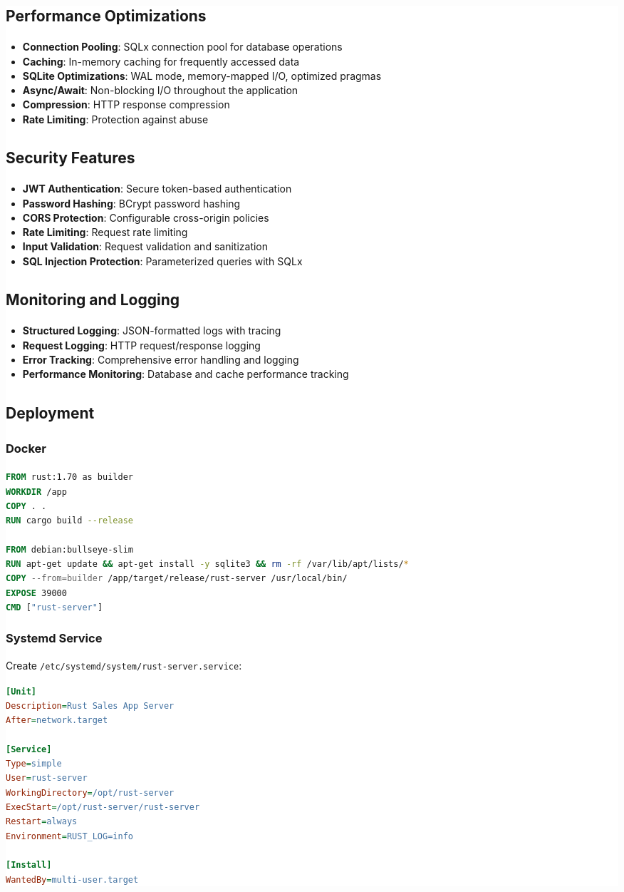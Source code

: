 ## Performance Optimizations

- **Connection Pooling**: SQLx connection pool for database operations
- **Caching**: In-memory caching for frequently accessed data
- **SQLite Optimizations**: WAL mode, memory-mapped I/O, optimized pragmas
- **Async/Await**: Non-blocking I/O throughout the application
- **Compression**: HTTP response compression
- **Rate Limiting**: Protection against abuse

## Security Features

- **JWT Authentication**: Secure token-based authentication
- **Password Hashing**: BCrypt password hashing
- **CORS Protection**: Configurable cross-origin policies
- **Rate Limiting**: Request rate limiting
- **Input Validation**: Request validation and sanitization
- **SQL Injection Protection**: Parameterized queries with SQLx

## Monitoring and Logging

- **Structured Logging**: JSON-formatted logs with tracing
- **Request Logging**: HTTP request/response logging
- **Error Tracking**: Comprehensive error handling and logging
- **Performance Monitoring**: Database and cache performance tracking

## Deployment

### Docker

```dockerfile
FROM rust:1.70 as builder
WORKDIR /app
COPY . .
RUN cargo build --release

FROM debian:bullseye-slim
RUN apt-get update && apt-get install -y sqlite3 && rm -rf /var/lib/apt/lists/*
COPY --from=builder /app/target/release/rust-server /usr/local/bin/
EXPOSE 39000
CMD ["rust-server"]
```

### Systemd Service

Create `/etc/systemd/system/rust-server.service`:

```ini
[Unit]
Description=Rust Sales App Server
After=network.target

[Service]
Type=simple
User=rust-server
WorkingDirectory=/opt/rust-server
ExecStart=/opt/rust-server/rust-server
Restart=always
Environment=RUST_LOG=info

[Install]
WantedBy=multi-user.target
```
